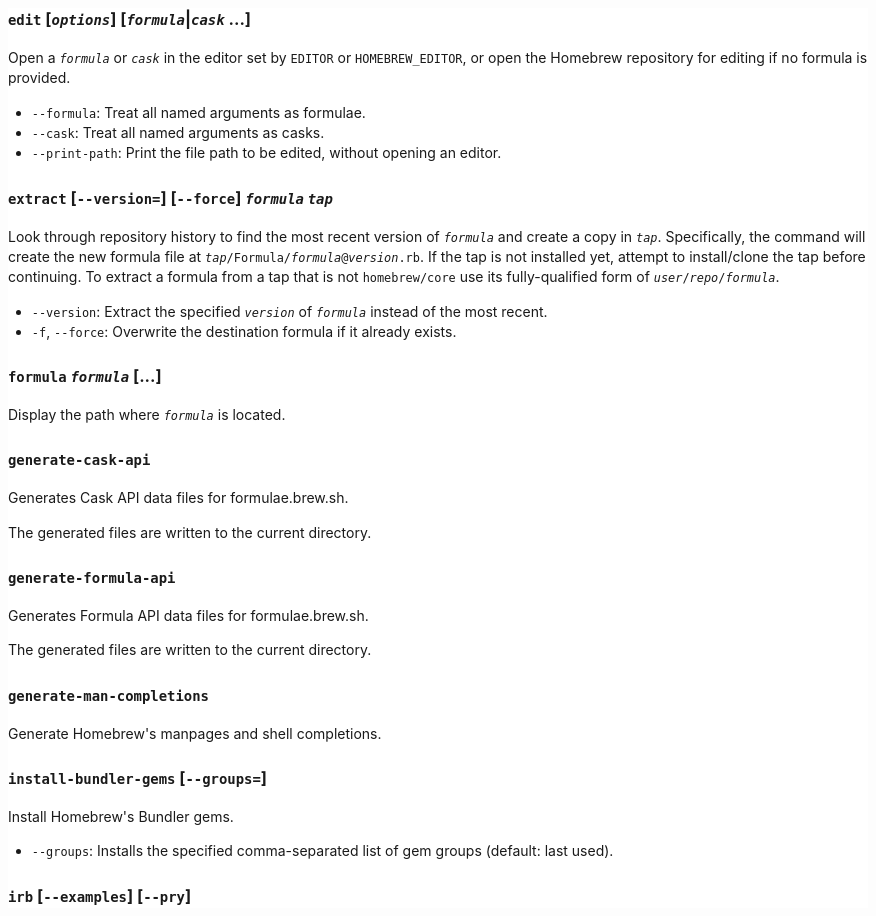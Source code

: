 ### `edit` [*`options`*] [*`formula`*|*`cask`* ...]

Open a *`formula`* or *`cask`* in the editor set by `EDITOR` or `HOMEBREW_EDITOR`,
or open the Homebrew repository for editing if no formula is provided.

* `--formula`:
  Treat all named arguments as formulae.
* `--cask`:
  Treat all named arguments as casks.
* `--print-path`:
  Print the file path to be edited, without opening an editor.

### `extract` [`--version=`] [`--force`] *`formula`* *`tap`*

Look through repository history to find the most recent version of *`formula`* and
create a copy in *`tap`*. Specifically, the command will create the new
formula file at *`tap`*`/Formula/`*`formula`*`@`*`version`*`.rb`. If the tap is not
installed yet, attempt to install/clone the tap before continuing. To extract
a formula from a tap that is not `homebrew/core` use its fully-qualified form of
*`user`*`/`*`repo`*`/`*`formula`*.

* `--version`:
  Extract the specified *`version`* of *`formula`* instead of the most recent.
* `-f`, `--force`:
  Overwrite the destination formula if it already exists.

### `formula` *`formula`* [...]

Display the path where *`formula`* is located.

### `generate-cask-api`

Generates Cask API data files for formulae.brew.sh.

The generated files are written to the current directory.

### `generate-formula-api`

Generates Formula API data files for formulae.brew.sh.

The generated files are written to the current directory.

### `generate-man-completions`

Generate Homebrew's manpages and shell completions.

### `install-bundler-gems` [`--groups=`]

Install Homebrew's Bundler gems.

* `--groups`:
  Installs the specified comma-separated list of gem groups (default: last used).

### `irb` [`--examples`] [`--pry`]


[SYNOPSIS]: #SYNOPSIS "SYNOPSIS"
[DESCRIPTION]: #DESCRIPTION "DESCRIPTION"
[TERMINOLOGY]: #TERMINOLOGY "TERMINOLOGY"
[ESSENTIAL COMMANDS]: #ESSENTIAL-COMMANDS "ESSENTIAL COMMANDS"
[COMMANDS]: #COMMANDS "COMMANDS"
[DEVELOPER COMMANDS]: #DEVELOPER-COMMANDS "DEVELOPER COMMANDS"
[GLOBAL CASK OPTIONS]: #GLOBAL-CASK-OPTIONS "GLOBAL CASK OPTIONS"
[GLOBAL OPTIONS]: #GLOBAL-OPTIONS "GLOBAL OPTIONS"
[OFFICIAL EXTERNAL COMMANDS]: #OFFICIAL-EXTERNAL-COMMANDS "OFFICIAL EXTERNAL COMMANDS"
[CUSTOM EXTERNAL COMMANDS]: #CUSTOM-EXTERNAL-COMMANDS "CUSTOM EXTERNAL COMMANDS"
[SPECIFYING FORMULAE]: #SPECIFYING-FORMULAE "SPECIFYING FORMULAE"
[SPECIFYING CASKS]: #SPECIFYING-CASKS "SPECIFYING CASKS"
[ENVIRONMENT]: #ENVIRONMENT "ENVIRONMENT"
[USING HOMEBREW BEHIND A PROXY]: #USING-HOMEBREW-BEHIND-A-PROXY "USING HOMEBREW BEHIND A PROXY"
[SEE ALSO]: #SEE-ALSO "SEE ALSO"
[AUTHORS]: #AUTHORS "AUTHORS"
[BUGS]: #BUGS "BUGS"
[-]: -.html
